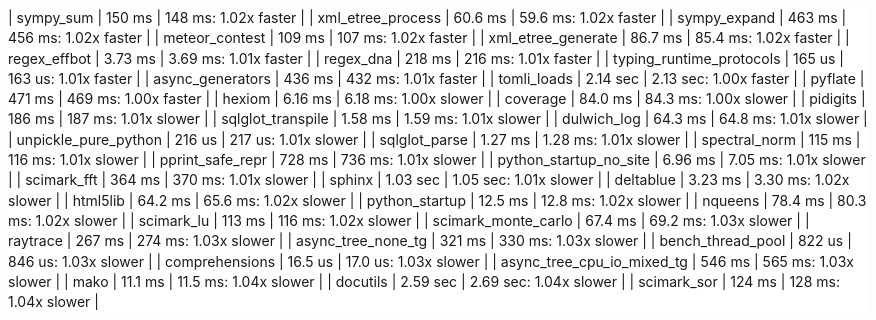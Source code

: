 | sympy_sum                  | 150 ms                                                 | 148 ms: 1.02x faster                                  |
| xml_etree_process          | 60.6 ms                                                | 59.6 ms: 1.02x faster                                 |
| sympy_expand               | 463 ms                                                 | 456 ms: 1.02x faster                                  |
| meteor_contest             | 109 ms                                                 | 107 ms: 1.02x faster                                  |
| xml_etree_generate         | 86.7 ms                                                | 85.4 ms: 1.02x faster                                 |
| regex_effbot               | 3.73 ms                                                | 3.69 ms: 1.01x faster                                 |
| regex_dna                  | 218 ms                                                 | 216 ms: 1.01x faster                                  |
| typing_runtime_protocols   | 165 us                                                 | 163 us: 1.01x faster                                  |
| async_generators           | 436 ms                                                 | 432 ms: 1.01x faster                                  |
| tomli_loads                | 2.14 sec                                               | 2.13 sec: 1.00x faster                                |
| pyflate                    | 471 ms                                                 | 469 ms: 1.00x faster                                  |
| hexiom                     | 6.16 ms                                                | 6.18 ms: 1.00x slower                                 |
| coverage                   | 84.0 ms                                                | 84.3 ms: 1.00x slower                                 |
| pidigits                   | 186 ms                                                 | 187 ms: 1.01x slower                                  |
| sqlglot_transpile          | 1.58 ms                                                | 1.59 ms: 1.01x slower                                 |
| dulwich_log                | 64.3 ms                                                | 64.8 ms: 1.01x slower                                 |
| unpickle_pure_python       | 216 us                                                 | 217 us: 1.01x slower                                  |
| sqlglot_parse              | 1.27 ms                                                | 1.28 ms: 1.01x slower                                 |
| spectral_norm              | 115 ms                                                 | 116 ms: 1.01x slower                                  |
| pprint_safe_repr           | 728 ms                                                 | 736 ms: 1.01x slower                                  |
| python_startup_no_site     | 6.96 ms                                                | 7.05 ms: 1.01x slower                                 |
| scimark_fft                | 364 ms                                                 | 370 ms: 1.01x slower                                  |
| sphinx                     | 1.03 sec                                               | 1.05 sec: 1.01x slower                                |
| deltablue                  | 3.23 ms                                                | 3.30 ms: 1.02x slower                                 |
| html5lib                   | 64.2 ms                                                | 65.6 ms: 1.02x slower                                 |
| python_startup             | 12.5 ms                                                | 12.8 ms: 1.02x slower                                 |
| nqueens                    | 78.4 ms                                                | 80.3 ms: 1.02x slower                                 |
| scimark_lu                 | 113 ms                                                 | 116 ms: 1.02x slower                                  |
| scimark_monte_carlo        | 67.4 ms                                                | 69.2 ms: 1.03x slower                                 |
| raytrace                   | 267 ms                                                 | 274 ms: 1.03x slower                                  |
| async_tree_none_tg         | 321 ms                                                 | 330 ms: 1.03x slower                                  |
| bench_thread_pool          | 822 us                                                 | 846 us: 1.03x slower                                  |
| comprehensions             | 16.5 us                                                | 17.0 us: 1.03x slower                                 |
| async_tree_cpu_io_mixed_tg | 546 ms                                                 | 565 ms: 1.03x slower                                  |
| mako                       | 11.1 ms                                                | 11.5 ms: 1.04x slower                                 |
| docutils                   | 2.59 sec                                               | 2.69 sec: 1.04x slower                                |
| scimark_sor                | 124 ms                                                 | 128 ms: 1.04x slower                                  |